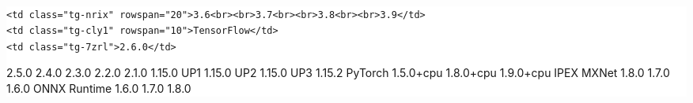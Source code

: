     <td class="tg-nrix" rowspan="20">3.6<br><br>3.7<br><br>3.8<br><br>3.9</td>
    <td class="tg-cly1" rowspan="10">TensorFlow</td>
    <td class="tg-7zrl">2.6.0</td>
  </tr>
  <tr>
    <td class="tg-7zrl">2.5.0</td>
  </tr>
  <tr>
    <td class="tg-7zrl">2.4.0</td>
  </tr>
  <tr>
    <td class="tg-7zrl">2.3.0</td>
  </tr>
  <tr>
    <td class="tg-7zrl">2.2.0</td>
  </tr>
  <tr>
    <td class="tg-7zrl">2.1.0</td>
  </tr>
  <tr>
    <td class="tg-7zrl">1.15.0 UP1</td>
  </tr>
  <tr>
    <td class="tg-7zrl">1.15.0 UP2</td>
  </tr>
  <tr>
    <td class="tg-7zrl">1.15.0 UP3</td>
  </tr>
  <tr>
    <td class="tg-7zrl">1.15.2</td>
  </tr>
  <tr>
    <td class="tg-7zrl" rowspan="4">PyTorch</td>
    <td class="tg-7zrl">1.5.0+cpu</td>
  </tr>
  <tr>
    <td class="tg-7zrl">1.8.0+cpu</td>
  </tr>
  <tr>
    <td class="tg-7zrl">1.9.0+cpu</td>
  </tr>
  <tr>
    <td class="tg-7zrl">IPEX</td>
  </tr>
  <tr>
    <td class="tg-cly1" rowspan="3">MXNet</td>
    <td class="tg-7zrl">1.8.0</td>
  </tr>
  <tr>
    <td class="tg-7zrl">1.7.0</td>
  </tr>
  <tr>
    <td class="tg-7zrl">1.6.0</td>
  </tr>
  <tr>
    <td class="tg-7zrl" rowspan="3">ONNX Runtime</td>
    <td class="tg-7zrl">1.6.0</td>
  </tr>
  <tr>
    <td class="tg-7zrl">1.7.0</td>
  </tr>
  <tr>
    <td class="tg-7zrl">1.8.0</td>
  </tr>